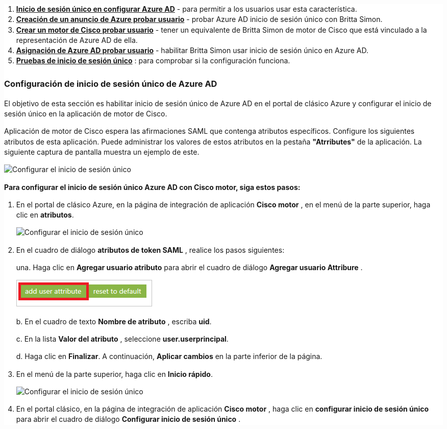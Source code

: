 1. **[Inicio de sesión único en configurar Azure AD](#configuring-azure-ad-single-single-sign-on)** - para permitir a los usuarios usar esta característica.
2. **[Creación de un anuncio de Azure probar usuario](#creating-an-azure-ad-test-user)** - probar Azure AD inicio de sesión único con Britta Simon.
4. **[Crear un motor de Cisco probar usuario](#creating-a-cisco-spark-test-user)** - tener un equivalente de Britta Simon de motor de Cisco que está vinculado a la representación de Azure AD de ella.
5. **[Asignación de Azure AD probar usuario](#assigning-the-azure-ad-test-user)** - habilitar Britta Simon usar inicio de sesión único en Azure AD.
5. **[Pruebas de inicio de sesión único](#testing-single-sign-on)** : para comprobar si la configuración funciona.

### <a name="configuring-azure-ad-single-sign-on"></a>Configuración de inicio de sesión único de Azure AD

El objetivo de esta sección es habilitar inicio de sesión único de Azure AD en el portal de clásico Azure y configurar el inicio de sesión único en la aplicación de motor de Cisco.

Aplicación de motor de Cisco espera las afirmaciones SAML que contenga atributos específicos. Configure los siguientes atributos de esta aplicación. Puede administrar los valores de estos atributos en la pestaña **"Atrributes"** de la aplicación. La siguiente captura de pantalla muestra un ejemplo de este.

![Configurar el inicio de sesión único](./media/active-directory-saas-cisco-spark-tutorial/tutorial_cisco_spark_03.png) 

**Para configurar el inicio de sesión único Azure AD con Cisco motor, siga estos pasos:**

1. En el portal de clásico Azure, en la página de integración de aplicación **Cisco motor** , en el menú de la parte superior, haga clic en **atributos**.
     
    ![Configurar el inicio de sesión único][5]


2. En el cuadro de diálogo **atributos de token SAML** , realice los pasos siguientes:

    una. Haga clic en **Agregar usuario atributo** para abrir el cuadro de diálogo **Agregar usuario Attribure** .

    ![Configurar el inicio de sesión único](./media/active-directory-saas-cisco-spark-tutorial/tutorial_cisco_spark_05.png)
    
    b. En el cuadro de texto **Nombre de atributo** , escriba **uid**.
    
    c. En la lista **Valor del atributo** , seleccione **user.userprincipal**.
    
    d. Haga clic en **Finalizar**. A continuación, **Aplicar cambios** en la parte inferior de la página.

3. En el menú de la parte superior, haga clic en **Inicio rápido**.

    ![Configurar el inicio de sesión único][6]

4. En el portal clásico, en la página de integración de aplicación **Cisco motor** , haga clic en **configurar inicio de sesión único** para abrir el cuadro de diálogo **Configurar inicio de sesión único** .


[1]: ./media/active-directory-saas-cisco-spark-tutorial/tutorial_general_01.png
[2]: ./media/active-directory-saas-cisco-spark-tutorial/tutorial_general_02.png
[3]: ./media/active-directory-saas-cisco-spark-tutorial/tutorial_general_03.png
[4]: ./media/active-directory-saas-cisco-spark-tutorial/tutorial_general_04.png
[5]: ./media/active-directory-saas-cisco-spark-tutorial/tutorial_general_05.png
[6]: ./media/active-directory-saas-cisco-spark-tutorial/tutorial_general_06.png
[7]:  ./media/active-directory-saas-cisco-spark-tutorial/tutorial_general_050.png
[10]: ./media/active-directory-saas-cisco-spark-tutorial/tutorial_general_060.png
[11]: ./media/active-directory-saas-cisco-spark-tutorial/tutorial_general_070.png
[20]: ./media/active-directory-saas-cisco-spark-tutorial/tutorial_general_100.png
[200]: ./media/active-directory-saas-cisco-spark-tutorial/tutorial_general_200.png
[201]: ./media/active-directory-saas-cisco-spark-tutorial/tutorial_general_201.png
[203]: ./media/active-directory-saas-cisco-spark-tutorial/tutorial_general_203.png
[204]: ./media/active-directory-saas-cisco-spark-tutorial/tutorial_general_204.png
[205]: ./media/active-directory-saas-cisco-spark-tutorial/tutorial_general_205.png